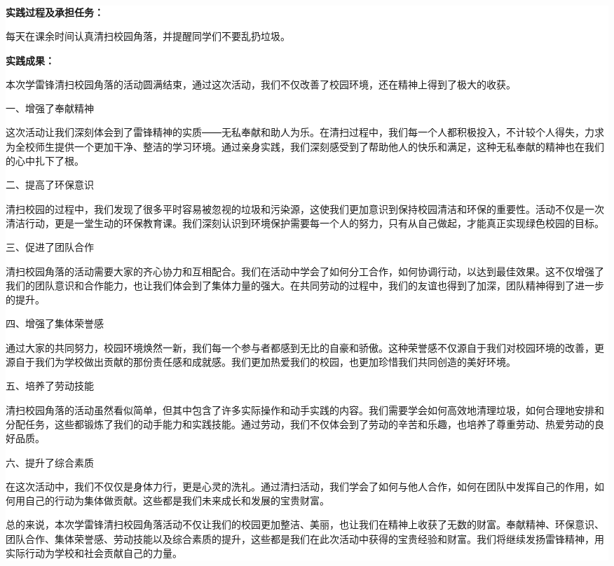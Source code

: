 **实践过程及承担任务：**

每天在课余时间认真清扫校园角落，并提醒同学们不要乱扔垃圾。

**实践成果：**

本次学雷锋清扫校园角落的活动圆满结束，通过这次活动，我们不仅改善了校园环境，还在精神上得到了极大的收获。

一、增强了奉献精神

这次活动让我们深刻体会到了雷锋精神的实质——无私奉献和助人为乐。在清扫过程中，我们每一个人都积极投入，不计较个人得失，力求为全校师生提供一个更加干净、整洁的学习环境。通过亲身实践，我们深刻感受到了帮助他人的快乐和满足，这种无私奉献的精神也在我们的心中扎下了根。

二、提高了环保意识

清扫校园的过程中，我们发现了很多平时容易被忽视的垃圾和污染源，这使我们更加意识到保持校园清洁和环保的重要性。活动不仅是一次清洁行动，更是一堂生动的环保教育课。我们深刻认识到环境保护需要每一个人的努力，只有从自己做起，才能真正实现绿色校园的目标。

三、促进了团队合作

清扫校园角落的活动需要大家的齐心协力和互相配合。我们在活动中学会了如何分工合作，如何协调行动，以达到最佳效果。这不仅增强了我们的团队意识和合作能力，也让我们体会到了集体力量的强大。在共同劳动的过程中，我们的友谊也得到了加深，团队精神得到了进一步的提升。

四、增强了集体荣誉感

通过大家的共同努力，校园环境焕然一新，我们每一个参与者都感到无比的自豪和骄傲。这种荣誉感不仅源自于我们对校园环境的改善，更源自于我们为学校做出贡献的那份责任感和成就感。我们更加热爱我们的校园，也更加珍惜我们共同创造的美好环境。

五、培养了劳动技能

清扫校园角落的活动虽然看似简单，但其中包含了许多实际操作和动手实践的内容。我们需要学会如何高效地清理垃圾，如何合理地安排和分配任务，这些都锻炼了我们的动手能力和实践技能。通过劳动，我们不仅体会到了劳动的辛苦和乐趣，也培养了尊重劳动、热爱劳动的良好品质。

六、提升了综合素质

在这次活动中，我们不仅仅是身体力行，更是心灵的洗礼。通过清扫活动，我们学会了如何与他人合作，如何在团队中发挥自己的作用，如何用自己的行动为集体做贡献。这些都是我们未来成长和发展的宝贵财富。

总的来说，本次学雷锋清扫校园角落活动不仅让我们的校园更加整洁、美丽，也让我们在精神上收获了无数的财富。奉献精神、环保意识、团队合作、集体荣誉感、劳动技能以及综合素质的提升，这些都是我们在此次活动中获得的宝贵经验和财富。我们将继续发扬雷锋精神，用实际行动为学校和社会贡献自己的力量。

